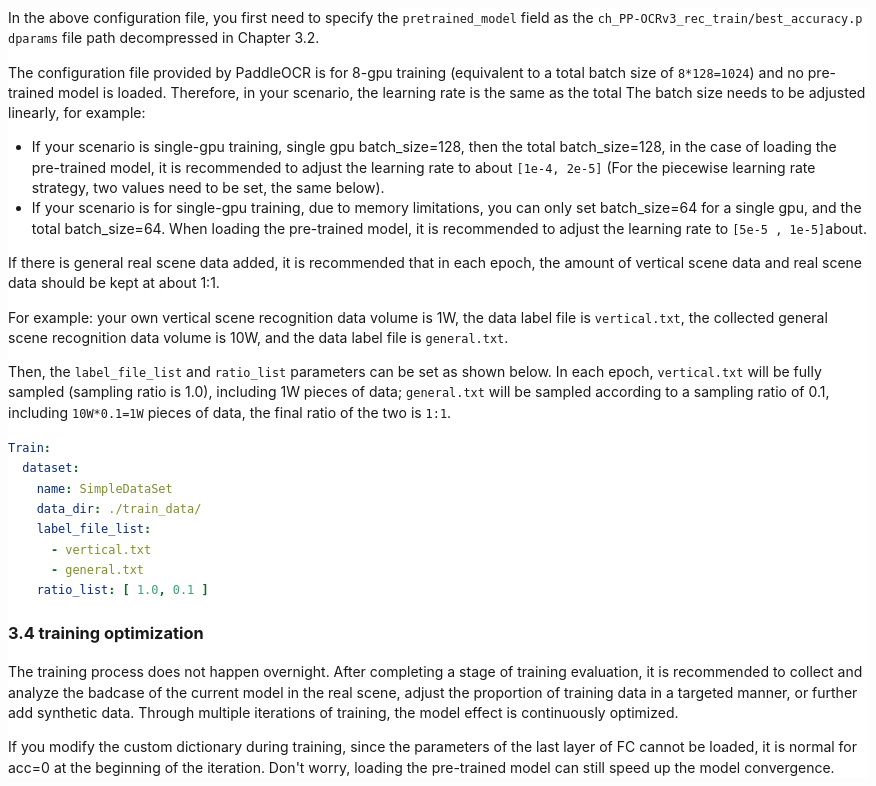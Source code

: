In the above configuration file, you first need to specify the `pretrained_model` field as
the `ch_PP-OCRv3_rec_train/best_accuracy.pdparams` file path decompressed in Chapter 3.2.

The configuration file provided by PaddleOCR is for 8-gpu training (equivalent to a total batch size of `8*128=1024`)
and no pre-trained model is loaded. Therefore, in your scenario, the learning rate is the same as the total The batch
size needs to be adjusted linearly, for example:

* If your scenario is single-gpu training, single gpu batch_size=128, then the total batch_size=128, in the case of
  loading the pre-trained model, it is recommended to adjust the learning rate to about `[1e-4, 2e-5]` (For the
  piecewise learning rate strategy, two values need to be set, the same below).
* If your scenario is for single-gpu training, due to memory limitations, you can only set batch_size=64 for a single
  gpu, and the total batch_size=64. When loading the pre-trained model, it is recommended to adjust the learning rate
  to `[5e-5 , 1e-5]`about.

If there is general real scene data added, it is recommended that in each epoch, the amount of vertical scene data and
real scene data should be kept at about 1:1.

For example: your own vertical scene recognition data volume is 1W, the data label file is `vertical.txt`, the collected
general scene recognition data volume is 10W, and the data label file is `general.txt`.

Then, the `label_file_list` and `ratio_list` parameters can be set as shown below. In each epoch, `vertical.txt` will be
fully sampled (sampling ratio is 1.0), including 1W pieces of data; `general.txt` will be sampled according to a
sampling ratio of 0.1, including `10W*0.1=1W` pieces of data, the final ratio of the two is `1:1`.

```yaml
Train:
  dataset:
    name: SimpleDataSet
    data_dir: ./train_data/
    label_file_list:
      - vertical.txt
      - general.txt
    ratio_list: [ 1.0, 0.1 ]
```

### 3.4 training optimization

The training process does not happen overnight. After completing a stage of training evaluation, it is recommended to
collect and analyze the badcase of the current model in the real scene, adjust the proportion of training data in a
targeted manner, or further add synthetic data. Through multiple iterations of training, the model effect is
continuously optimized.

If you modify the custom dictionary during training, since the parameters of the last layer of FC cannot be loaded, it
is normal for acc=0 at the beginning of the iteration. Don't worry, loading the pre-trained model can still speed up the
model convergence.
